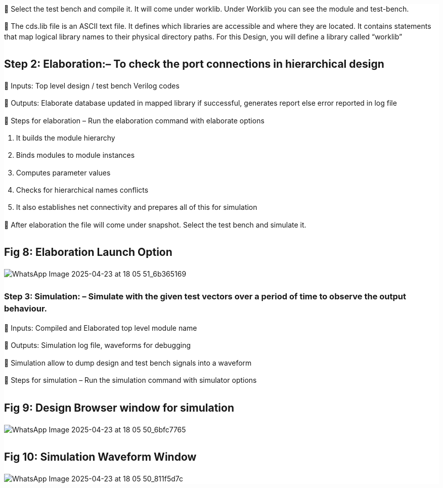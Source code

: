 	Select the test bench and compile it. It will come under worklib. Under Worklib you can see the module and test-bench. 

	The cds.lib file is an ASCII text file. It defines which libraries are accessible and where they are located.
It contains statements that map logical library names to their physical directory paths. For this Design, you will define a library called “worklib”

## Step 2: Elaboration:– To check the port connections in hierarchical design 

	Inputs: Top level design / test bench Verilog codes

	Outputs: Elaborate database updated in mapped library if successful, generates report else error reported in log file 

	Steps for elaboration – Run the elaboration command with elaborate options 

1.	It builds the module hierarchy
	
3.	Binds modules to module instances
  
5.	Computes parameter values
  
6.	Checks for hierarchical names conflicts


7.	It also establishes net connectivity and prepares all of this for simulation

    
	After elaboration the file will come under snapshot. Select the test bench and simulate it. 

## Fig 8: Elaboration Launch Option
![WhatsApp Image 2025-04-23 at 18 05 51_6b365169](https://github.com/user-attachments/assets/0d69acf8-b2f7-4ea4-9bc4-d9b3d729bb97)

### Step 3: Simulation: – Simulate with the given test vectors over a period of time to observe the output behaviour. 

	Inputs: Compiled and Elaborated top level module name 

	Outputs: Simulation log file, waveforms for debugging 

	Simulation allow to dump design and test bench signals into a waveform 

	Steps for simulation – Run the simulation command with simulator options

## Fig 9: Design Browser window for simulation

![WhatsApp Image 2025-04-23 at 18 05 50_6bfc7765](https://github.com/user-attachments/assets/9f3db4be-478d-4a53-9c07-c676c891cda3)


## Fig 10: Simulation Waveform Window
![WhatsApp Image 2025-04-23 at 18 05 50_811f5d7c](https://github.com/user-attachments/assets/d16e5464-8153-4557-8b69-2067abd8234b)

